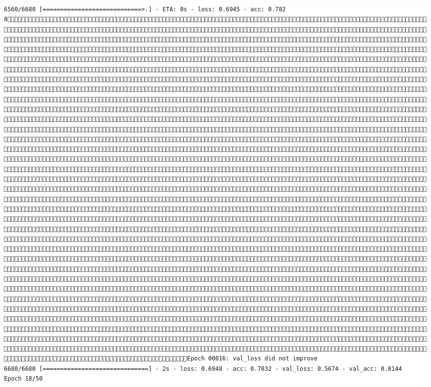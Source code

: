     6560/6680 [============================>.] - ETA: 0s - loss: 0.6945 - acc: 0.7828Epoch 00016: val_loss did not improve
    6680/6680 [==============================] - 2s - loss: 0.6948 - acc: 0.7832 - val_loss: 0.5674 - val_acc: 0.8144
    Epoch 18/50